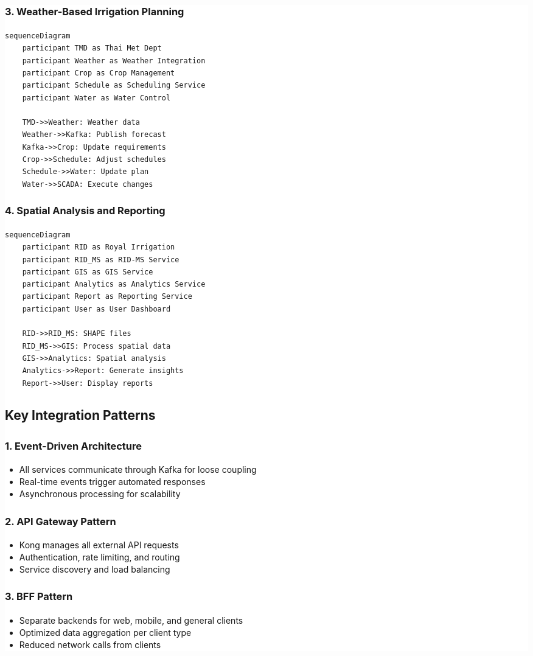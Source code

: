 ### 3. Weather-Based Irrigation Planning

```mermaid
sequenceDiagram
    participant TMD as Thai Met Dept
    participant Weather as Weather Integration
    participant Crop as Crop Management
    participant Schedule as Scheduling Service
    participant Water as Water Control

    TMD->>Weather: Weather data
    Weather->>Kafka: Publish forecast
    Kafka->>Crop: Update requirements
    Crop->>Schedule: Adjust schedules
    Schedule->>Water: Update plan
    Water->>SCADA: Execute changes
```

### 4. Spatial Analysis and Reporting

```mermaid
sequenceDiagram
    participant RID as Royal Irrigation
    participant RID_MS as RID-MS Service
    participant GIS as GIS Service
    participant Analytics as Analytics Service
    participant Report as Reporting Service
    participant User as User Dashboard

    RID->>RID_MS: SHAPE files
    RID_MS->>GIS: Process spatial data
    GIS->>Analytics: Spatial analysis
    Analytics->>Report: Generate insights
    Report->>User: Display reports
```

## Key Integration Patterns

### 1. Event-Driven Architecture
- All services communicate through Kafka for loose coupling
- Real-time events trigger automated responses
- Asynchronous processing for scalability

### 2. API Gateway Pattern
- Kong manages all external API requests
- Authentication, rate limiting, and routing
- Service discovery and load balancing

### 3. BFF Pattern
- Separate backends for web, mobile, and general clients
- Optimized data aggregation per client type
- Reduced network calls from clients
